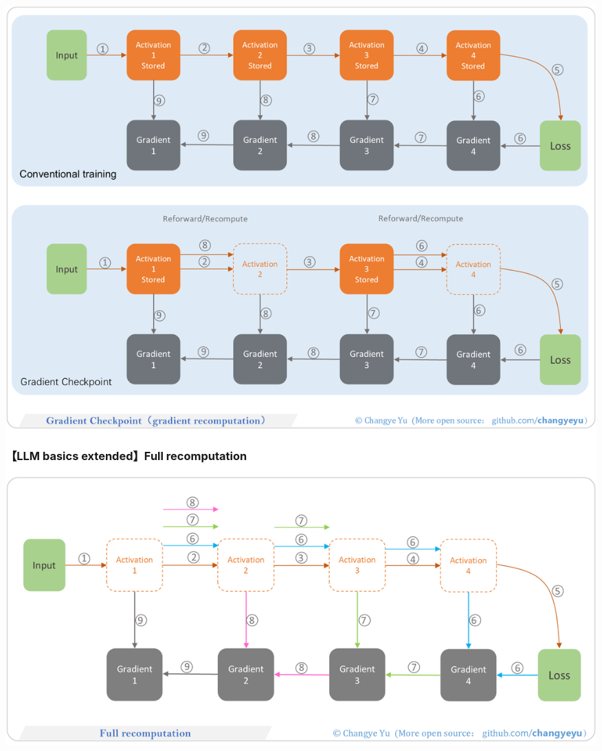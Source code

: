 [![【LLM basics extended】Gradient Checkpoint(gradient recomputation)](../images_english/png_small/%E3%80%90LLM%20basics%20extended%E3%80%91Gradient%20Checkpoint%28gradient%20recomputation%29.png)](https://raw.githubusercontent.com/changyeyu/LLM-RL-Visualized/master/images_english/png_big/%E3%80%90LLM%20basics%20extended%E3%80%91Gradient%20Checkpoint%28gradient%20recomputation%29.png)

### 【LLM basics extended】Full recomputation 
[![【LLM basics extended】Full recomputation ](../images_english/png_small/%E3%80%90LLM%20basics%20extended%E3%80%91Full%20recomputation%20.png)](https://raw.githubusercontent.com/changyeyu/LLM-RL-Visualized/master/images_english/png_big/%E3%80%90LLM%20basics%20extended%E3%80%91Full%20recomputation%20.png)
